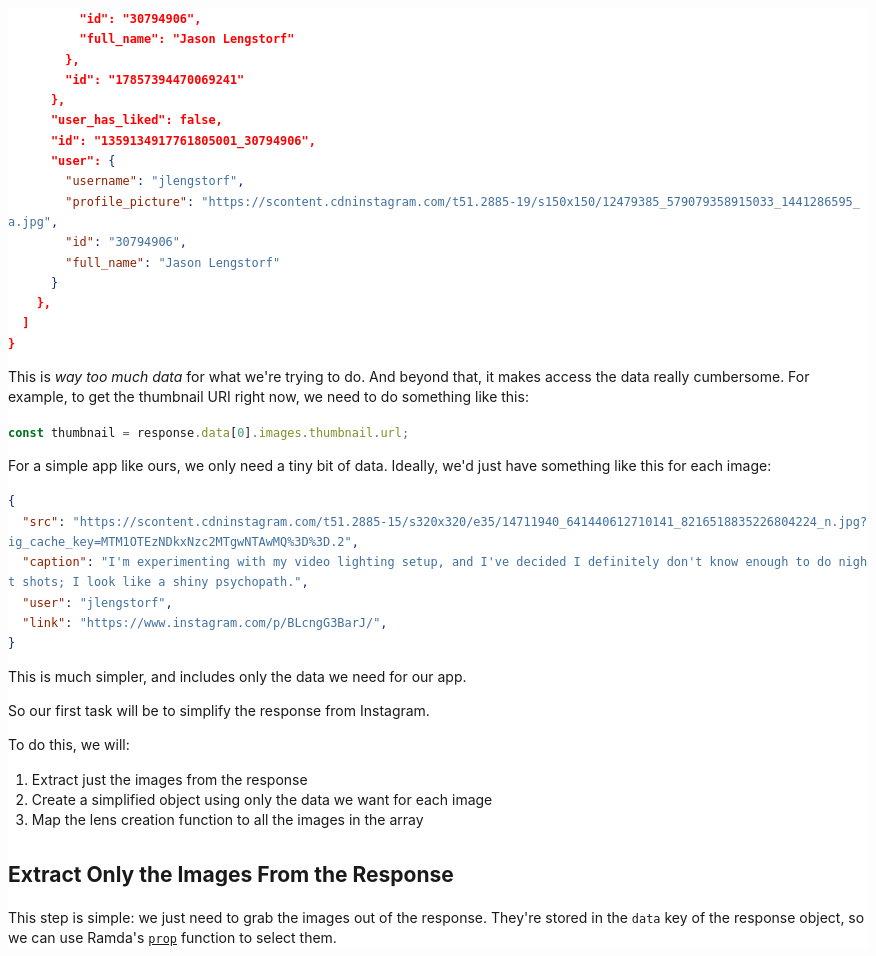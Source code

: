 ``` json
          "id": "30794906",
          "full_name": "Jason Lengstorf"
        },
        "id": "17857394470069241"
      },
      "user_has_liked": false,
      "id": "1359134917761805001_30794906",
      "user": {
        "username": "jlengstorf",
        "profile_picture": "https://scontent.cdninstagram.com/t51.2885-19/s150x150/12479385_579079358915033_1441286595_a.jpg",
        "id": "30794906",
        "full_name": "Jason Lengstorf"
      }
    },
  ]
}
```

This is _way too much data_ for what we're trying to do. And beyond that, it makes access the data really cumbersome. For example, to get the thumbnail URI right now, we need to do something like this:

``` js
const thumbnail = response.data[0].images.thumbnail.url;
```

For a simple app like ours, we only need a tiny bit of data. Ideally, we'd just have something like this for each image:

``` json
{
  "src": "https://scontent.cdninstagram.com/t51.2885-15/s320x320/e35/14711940_641440612710141_8216518835226804224_n.jpg?ig_cache_key=MTM1OTEzNDkxNzc2MTgwNTAwMQ%3D%3D.2",
  "caption": "I'm experimenting with my video lighting setup, and I've decided I definitely don't know enough to do night shots; I look like a shiny psychopath.",
  "user": "jlengstorf",
  "link": "https://www.instagram.com/p/BLcngG3BarJ/",
}
```

This is much simpler, and includes only the data we need for our app.

So our first task will be to simplify the response from Instagram.

To do this, we will:

1. Extract just the images from the response
2. Create a simplified object using only the data we want for each image
3. Map the lens creation function to all the images in the array

## Extract Only the Images From the Response

This step is simple: we just need to grab the images out of the response. They're stored in the `data` key of the response object, so we can use Ramda's [`prop`](http://ramdajs.com/docs/#prop) function to select them.

